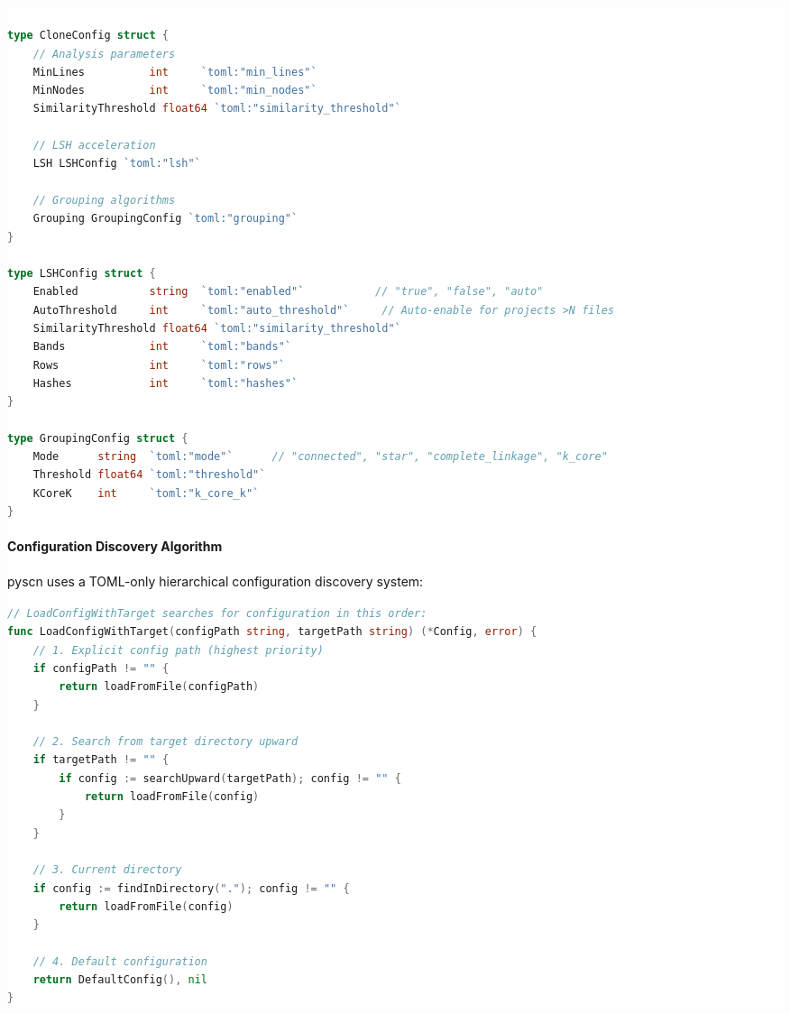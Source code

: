 ```go

type CloneConfig struct {
    // Analysis parameters
    MinLines          int     `toml:"min_lines"`
    MinNodes          int     `toml:"min_nodes"`
    SimilarityThreshold float64 `toml:"similarity_threshold"`
    
    // LSH acceleration
    LSH LSHConfig `toml:"lsh"`
    
    // Grouping algorithms
    Grouping GroupingConfig `toml:"grouping"`
}

type LSHConfig struct {
    Enabled           string  `toml:"enabled"`           // "true", "false", "auto"
    AutoThreshold     int     `toml:"auto_threshold"`     // Auto-enable for projects >N files
    SimilarityThreshold float64 `toml:"similarity_threshold"`
    Bands             int     `toml:"bands"`
    Rows              int     `toml:"rows"`
    Hashes            int     `toml:"hashes"`
}

type GroupingConfig struct {
    Mode      string  `toml:"mode"`      // "connected", "star", "complete_linkage", "k_core"
    Threshold float64 `toml:"threshold"`
    KCoreK    int     `toml:"k_core_k"`
}
```

#### Configuration Discovery Algorithm

pyscn uses a TOML-only hierarchical configuration discovery system:

```go
// LoadConfigWithTarget searches for configuration in this order:
func LoadConfigWithTarget(configPath string, targetPath string) (*Config, error) {
    // 1. Explicit config path (highest priority)
    if configPath != "" {
        return loadFromFile(configPath)
    }
    
    // 2. Search from target directory upward
    if targetPath != "" {
        if config := searchUpward(targetPath); config != "" {
            return loadFromFile(config)
        }
    }
    
    // 3. Current directory
    if config := findInDirectory("."); config != "" {
        return loadFromFile(config)
    }
    
    // 4. Default configuration
    return DefaultConfig(), nil
}
```
